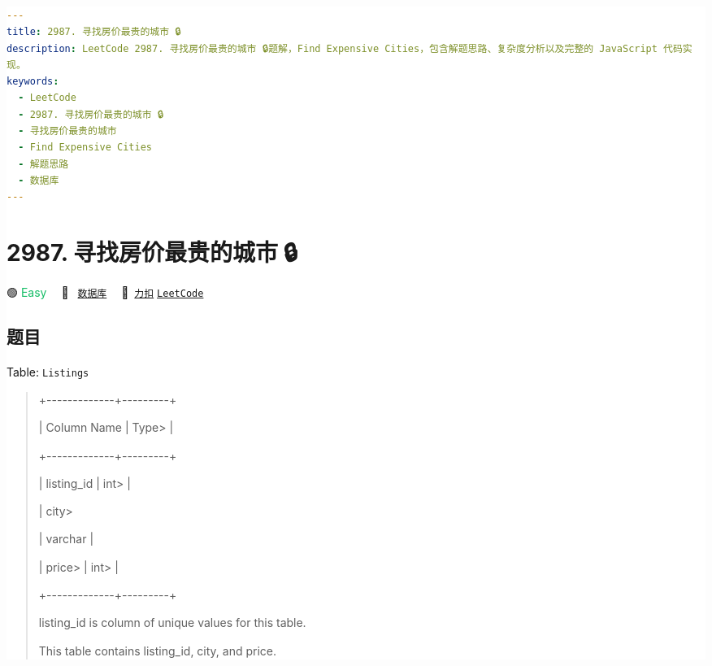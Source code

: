 ```yaml
---
title: 2987. 寻找房价最贵的城市 🔒
description: LeetCode 2987. 寻找房价最贵的城市 🔒题解，Find Expensive Cities，包含解题思路、复杂度分析以及完整的 JavaScript 代码实现。
keywords:
  - LeetCode
  - 2987. 寻找房价最贵的城市 🔒
  - 寻找房价最贵的城市
  - Find Expensive Cities
  - 解题思路
  - 数据库
---
```


# 2987. 寻找房价最贵的城市 🔒

🟢 <font color=#15bd66>Easy</font>&emsp; 🔖&ensp; [`数据库`](/tag/database.md)&emsp; 🔗&ensp;[`力扣`](https://leetcode.cn/problems/find-expensive-cities) [`LeetCode`](https://leetcode.com/problems/find-expensive-cities)

## 题目

Table: `Listings`

> 
> 
> 
> 
> 
> +-------------+---------+
> 
> | Column Name | Type> 
> |
> 
> +-------------+---------+
> 
> | listing_id  | int> 
>  |
> 
> | city> 
> > 
> | varchar |
> 
> | price> 
>    | int> 
>  |
> 
> +-------------+---------+
> 
> listing_id is column of unique values for this table.
> 
> This table contains listing_id, city, and price.
> 
> 
